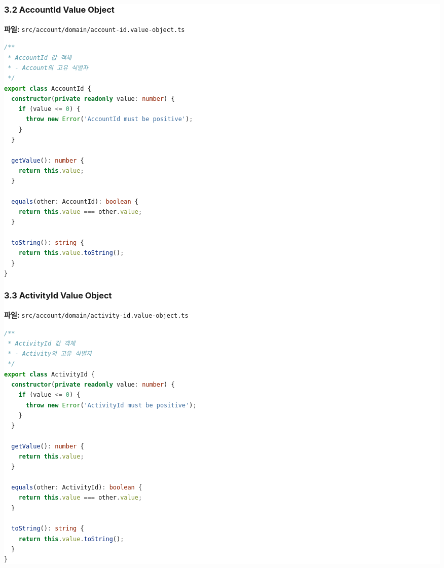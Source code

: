### 3.2 AccountId Value Object

**파일:** `src/account/domain/account-id.value-object.ts`

```typescript
/**
 * AccountId 값 객체
 * - Account의 고유 식별자
 */
export class AccountId {
  constructor(private readonly value: number) {
    if (value <= 0) {
      throw new Error('AccountId must be positive');
    }
  }

  getValue(): number {
    return this.value;
  }

  equals(other: AccountId): boolean {
    return this.value === other.value;
  }

  toString(): string {
    return this.value.toString();
  }
}
```

### 3.3 ActivityId Value Object

**파일:** `src/account/domain/activity-id.value-object.ts`

```typescript
/**
 * ActivityId 값 객체
 * - Activity의 고유 식별자
 */
export class ActivityId {
  constructor(private readonly value: number) {
    if (value <= 0) {
      throw new Error('ActivityId must be positive');
    }
  }

  getValue(): number {
    return this.value;
  }

  equals(other: ActivityId): boolean {
    return this.value === other.value;
  }

  toString(): string {
    return this.value.toString();
  }
}
```
